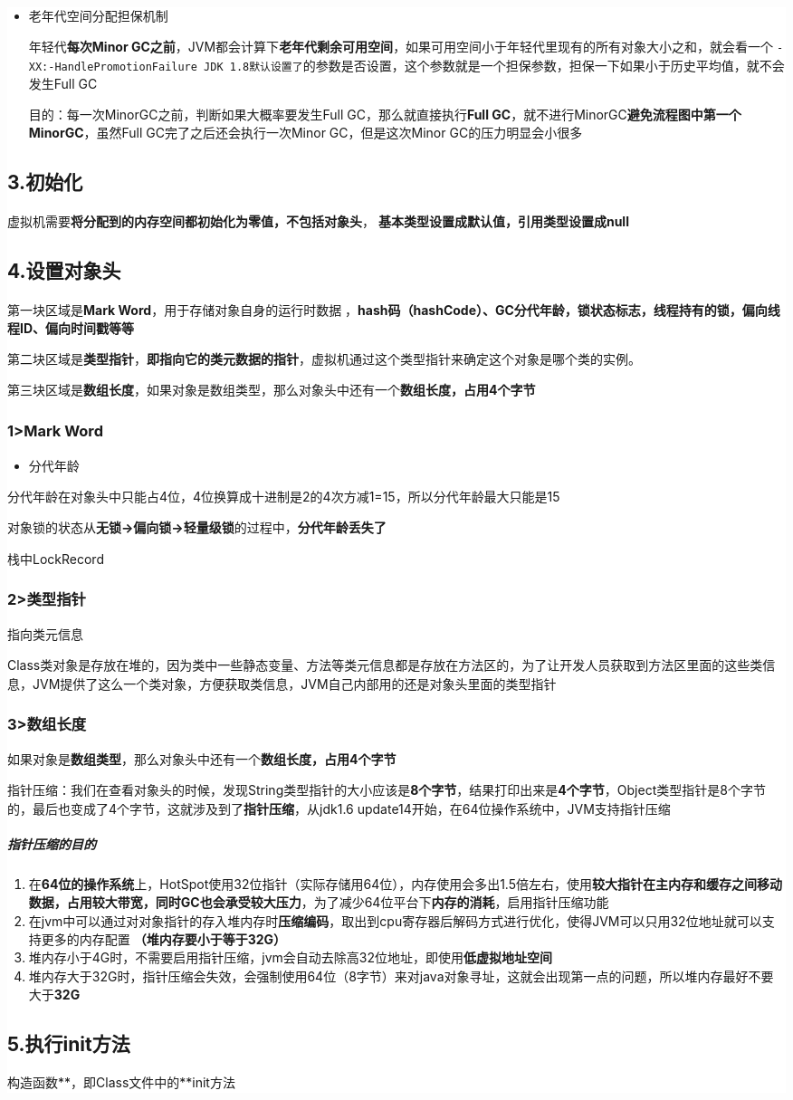 - 老年代空间分配担保机制

  年轻代**每次Minor GC之前**，JVM都会计算下**老年代剩余可用空间**，如果可用空间小于年轻代里现有的所有对象大小之和，就会看一个 `-XX:-HandlePromotionFailure JDK 1.8默认设置了`的参数是否设置，这个参数就是一个担保参数，担保一下如果小于历史平均值，就不会发生Full GC

  目的：每一次MinorGC之前，判断如果大概率要发生Full GC，那么就直接执行**Full GC**，就不进行MinorGC**避免流程图中第一个MinorGC**，虽然Full GC完了之后还会执行一次Minor GC，但是这次Minor GC的压力明显会小很多



## 3.初始化

虚拟机需要**将分配到的内存空间都初始化为零值，不包括对象头**， **基本类型设置成默认值，引用类型设置成null**

## 4.设置对象头

第一块区域是**Mark Word**，用于存储对象自身的运行时数据 ，**hash码（hashCode）、GC分代年龄，锁状态标志，线程持有的锁，偏向线程ID、偏向时间戳等等**

第二块区域是**类型指针**，**即指向它的类元数据的指针**，虚拟机通过这个类型指针来确定这个对象是哪个类的实例。

第三块区域是**数组长度**，如果对象是数组类型，那么对象头中还有一个**数组长度，占用4个字节**

### 1>Mark Word

-   分代年龄

  分代年龄在对象头中只能占4位，4位换算成十进制是2的4次方减1=15，所以分代年龄最大只能是15

  对象锁的状态从**无锁->偏向锁->轻量级锁**的过程中，**分代年龄丢失了**

  栈中LockRecord

### 2>类型指针

指向类元信息

Class类对象是存放在堆的，因为类中一些静态变量、方法等类元信息都是存放在方法区的，为了让开发人员获取到方法区里面的这些类信息，JVM提供了这么一个类对象，方便获取类信息，JVM自己内部用的还是对象头里面的类型指针

### 3>数组长度

如果对象是**数组类型**，那么对象头中还有一个**数组长度，占用4个字节**

 指针压缩：我们在查看对象头的时候，发现String类型指针的大小应该是**8个字节**，结果打印出来是**4个字节**，Object类型指针是8个字节的，最后也变成了4个字节，这就涉及到了**指针压缩**，从jdk1.6 update14开始，在64位操作系统中，JVM支持指针压缩

##### 指针压缩的目的

1. 在**64位的操作系统**上，HotSpot使用32位指针（实际存储用64位），内存使用会多出1.5倍左右，使用**较大指针在主内存和缓存之间移动数据，占用较大带宽，同时GC也会承受较大压力**，为了减少64位平台下**内存的消耗**，启用指针压缩功能
2. 在jvm中可以通过对对象指针的存入堆内存时**压缩编码**，取出到cpu寄存器后解码方式进行优化，使得JVM可以只用32位地址就可以支持更多的内存配置 **（堆内存要小于等于32G）**
3. 堆内存小于4G时，不需要启用指针压缩，jvm会自动去除高32位地址，即使用**低虚拟地址空间**
4. 堆内存大于32G时，指针压缩会失效，会强制使用64位（8字节）来对java对象寻址，这就会出现第一点的问题，所以堆内存最好不要大于**32G**

## 5.执行init方法

构造函数**，即Class文件中的**init方法
